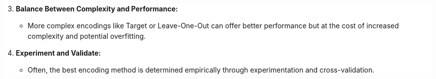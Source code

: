 3. **Balance Between Complexity and Performance:**
   - More complex encodings like Target or Leave-One-Out can offer better performance but at the cost of increased complexity and potential overfitting.

4. **Experiment and Validate:**
   - Often, the best encoding method is determined empirically through experimentation and cross-validation.